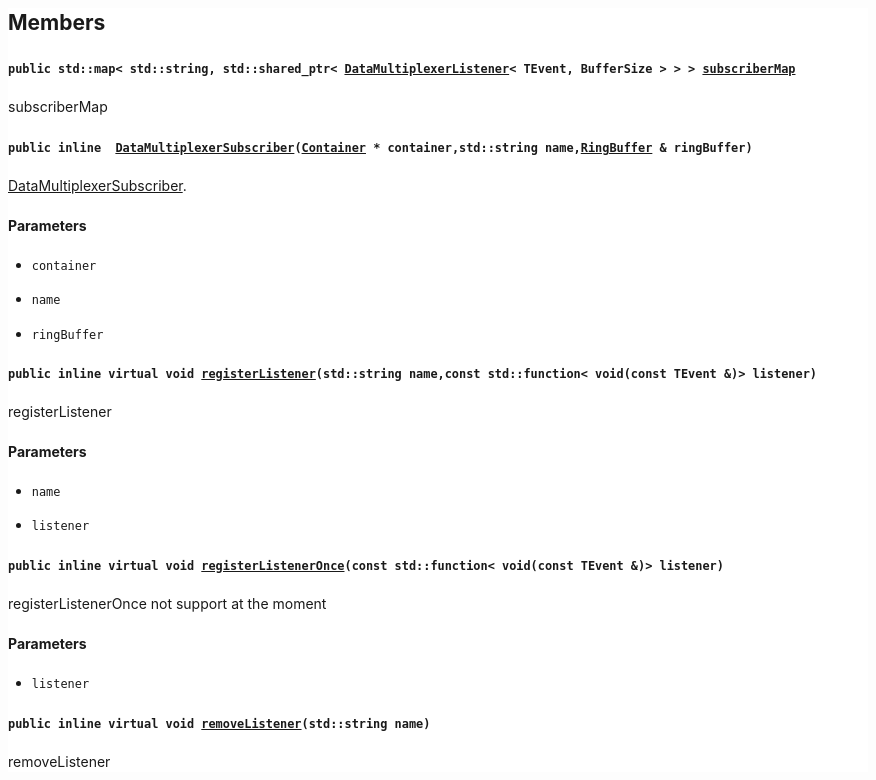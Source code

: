 ## Members

#### `public std::map< std::string, std::shared_ptr< `[`DataMultiplexerListener`](api-undefined.md#classkpsr_1_1high__performance_1_1DataMultiplexerListener)`< TEvent, BufferSize > > > `[`subscriberMap`](#classkpsr_1_1high__performance_1_1DataMultiplexerSubscriber_1a7a2fdcd76e24b4b6b428c502eca4ad30) 

subscriberMap

#### `public inline  `[`DataMultiplexerSubscriber`](#classkpsr_1_1high__performance_1_1DataMultiplexerSubscriber_1a71cd0f73be1f8660ab0916f3cd684081)`(`[`Container`](api-kpsr-monitoring.md#classkpsr_1_1Container)` * container,std::string name,`[`RingBuffer`](api-undefined.md#classdisruptor4cpp_1_1ring__buffer)` & ringBuffer)` 

[DataMultiplexerSubscriber](#classkpsr_1_1high__performance_1_1DataMultiplexerSubscriber).

#### Parameters
* `container` 

* `name` 

* `ringBuffer`

#### `public inline virtual void `[`registerListener`](#classkpsr_1_1high__performance_1_1DataMultiplexerSubscriber_1a9e38e186d19e9fad3bb641cac27374c4)`(std::string name,const std::function< void(const TEvent &)> listener)` 

registerListener

#### Parameters
* `name` 

* `listener`

#### `public inline virtual void `[`registerListenerOnce`](#classkpsr_1_1high__performance_1_1DataMultiplexerSubscriber_1a422e42963905506e9cd33cb4660c1d3d)`(const std::function< void(const TEvent &)> listener)` 

registerListenerOnce not support at the moment

#### Parameters
* `listener`

#### `public inline virtual void `[`removeListener`](#classkpsr_1_1high__performance_1_1DataMultiplexerSubscriber_1afe05709e0e30657618499d3221e08bb2)`(std::string name)` 

removeListener
